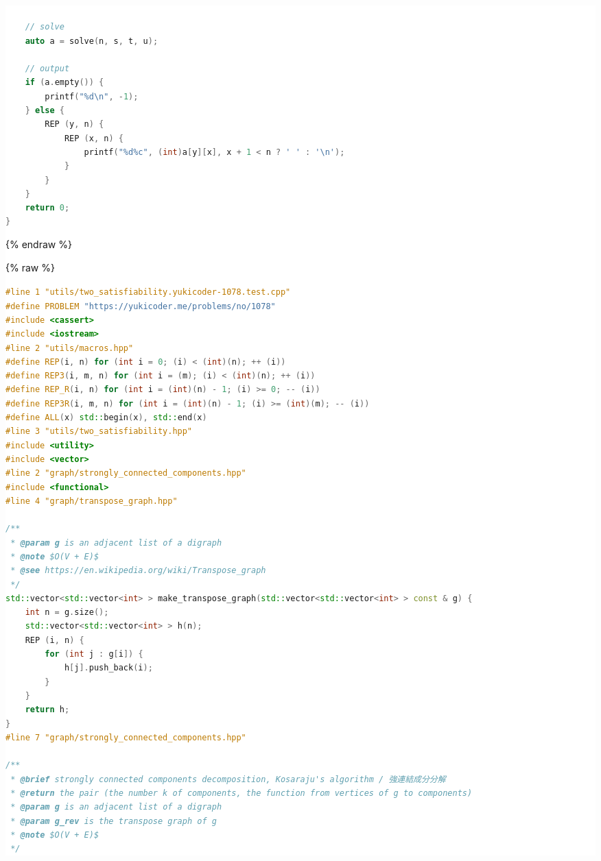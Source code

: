 ```cpp

    // solve
    auto a = solve(n, s, t, u);

    // output
    if (a.empty()) {
        printf("%d\n", -1);
    } else {
        REP (y, n) {
            REP (x, n) {
                printf("%d%c", (int)a[y][x], x + 1 < n ? ' ' : '\n');
            }
        }
    }
    return 0;
}

```
{% endraw %}

<a id="bundled"></a>
{% raw %}
```cpp
#line 1 "utils/two_satisfiability.yukicoder-1078.test.cpp"
#define PROBLEM "https://yukicoder.me/problems/no/1078"
#include <cassert>
#include <iostream>
#line 2 "utils/macros.hpp"
#define REP(i, n) for (int i = 0; (i) < (int)(n); ++ (i))
#define REP3(i, m, n) for (int i = (m); (i) < (int)(n); ++ (i))
#define REP_R(i, n) for (int i = (int)(n) - 1; (i) >= 0; -- (i))
#define REP3R(i, m, n) for (int i = (int)(n) - 1; (i) >= (int)(m); -- (i))
#define ALL(x) std::begin(x), std::end(x)
#line 3 "utils/two_satisfiability.hpp"
#include <utility>
#include <vector>
#line 2 "graph/strongly_connected_components.hpp"
#include <functional>
#line 4 "graph/transpose_graph.hpp"

/**
 * @param g is an adjacent list of a digraph
 * @note $O(V + E)$
 * @see https://en.wikipedia.org/wiki/Transpose_graph
 */
std::vector<std::vector<int> > make_transpose_graph(std::vector<std::vector<int> > const & g) {
    int n = g.size();
    std::vector<std::vector<int> > h(n);
    REP (i, n) {
        for (int j : g[i]) {
            h[j].push_back(i);
        }
    }
    return h;
}
#line 7 "graph/strongly_connected_components.hpp"

/**
 * @brief strongly connected components decomposition, Kosaraju's algorithm / 強連結成分分解
 * @return the pair (the number k of components, the function from vertices of g to components)
 * @param g is an adjacent list of a digraph
 * @param g_rev is the transpose graph of g
 * @note $O(V + E)$
 */
```